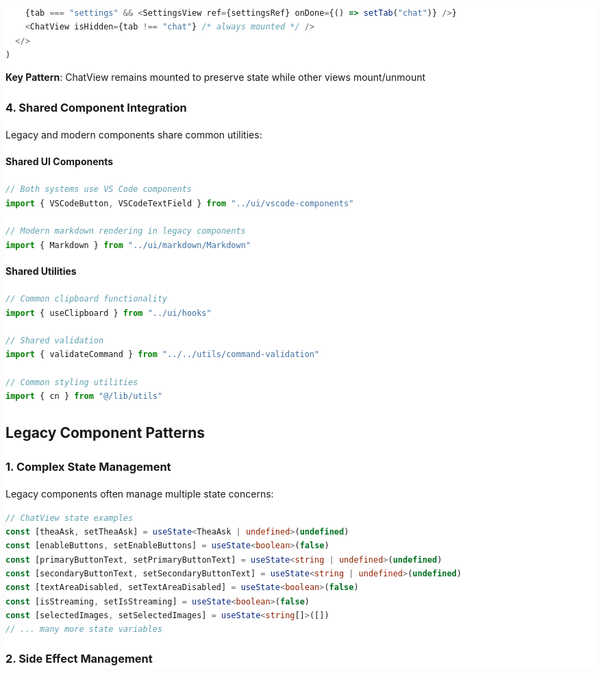 ```typescript
    {tab === "settings" && <SettingsView ref={settingsRef} onDone={() => setTab("chat")} />}
    <ChatView isHidden={tab !== "chat"} /* always mounted */ />
  </>
)
```

**Key Pattern**: ChatView remains mounted to preserve state while other views mount/unmount

### 4. Shared Component Integration

Legacy and modern components share common utilities:

#### Shared UI Components
```typescript
// Both systems use VS Code components
import { VSCodeButton, VSCodeTextField } from "../ui/vscode-components"

// Modern markdown rendering in legacy components
import { Markdown } from "../ui/markdown/Markdown"
```

#### Shared Utilities
```typescript
// Common clipboard functionality
import { useClipboard } from "../ui/hooks"

// Shared validation
import { validateCommand } from "../../utils/command-validation"

// Common styling utilities  
import { cn } from "@/lib/utils"
```

## Legacy Component Patterns

### 1. Complex State Management

Legacy components often manage multiple state concerns:

```typescript
// ChatView state examples
const [theaAsk, setTheaAsk] = useState<TheaAsk | undefined>(undefined)
const [enableButtons, setEnableButtons] = useState<boolean>(false)
const [primaryButtonText, setPrimaryButtonText] = useState<string | undefined>(undefined)
const [secondaryButtonText, setSecondaryButtonText] = useState<string | undefined>(undefined)
const [textAreaDisabled, setTextAreaDisabled] = useState<boolean>(false)
const [isStreaming, setIsStreaming] = useState<boolean>(false)
const [selectedImages, setSelectedImages] = useState<string[]>([])
// ... many more state variables
```

### 2. Side Effect Management
